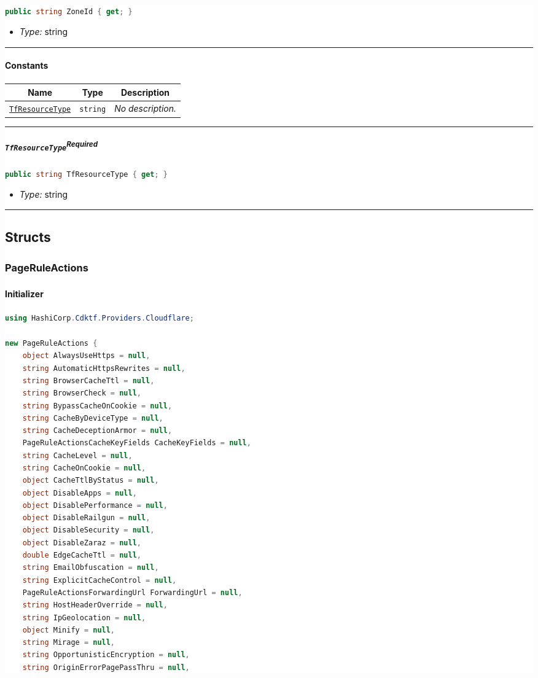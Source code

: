 ```csharp
public string ZoneId { get; }
```

- *Type:* string

---

#### Constants <a name="Constants" id="Constants"></a>

| **Name** | **Type** | **Description** |
| --- | --- | --- |
| <code><a href="#@cdktf/provider-cloudflare.pageRule.PageRule.property.tfResourceType">TfResourceType</a></code> | <code>string</code> | *No description.* |

---

##### `TfResourceType`<sup>Required</sup> <a name="TfResourceType" id="@cdktf/provider-cloudflare.pageRule.PageRule.property.tfResourceType"></a>

```csharp
public string TfResourceType { get; }
```

- *Type:* string

---

## Structs <a name="Structs" id="Structs"></a>

### PageRuleActions <a name="PageRuleActions" id="@cdktf/provider-cloudflare.pageRule.PageRuleActions"></a>

#### Initializer <a name="Initializer" id="@cdktf/provider-cloudflare.pageRule.PageRuleActions.Initializer"></a>

```csharp
using HashiCorp.Cdktf.Providers.Cloudflare;

new PageRuleActions {
    object AlwaysUseHttps = null,
    string AutomaticHttpsRewrites = null,
    string BrowserCacheTtl = null,
    string BrowserCheck = null,
    string BypassCacheOnCookie = null,
    string CacheByDeviceType = null,
    string CacheDeceptionArmor = null,
    PageRuleActionsCacheKeyFields CacheKeyFields = null,
    string CacheLevel = null,
    string CacheOnCookie = null,
    object CacheTtlByStatus = null,
    object DisableApps = null,
    object DisablePerformance = null,
    object DisableRailgun = null,
    object DisableSecurity = null,
    object DisableZaraz = null,
    double EdgeCacheTtl = null,
    string EmailObfuscation = null,
    string ExplicitCacheControl = null,
    PageRuleActionsForwardingUrl ForwardingUrl = null,
    string HostHeaderOverride = null,
    string IpGeolocation = null,
    object Minify = null,
    string Mirage = null,
    string OpportunisticEncryption = null,
    string OriginErrorPagePassThru = null,
```